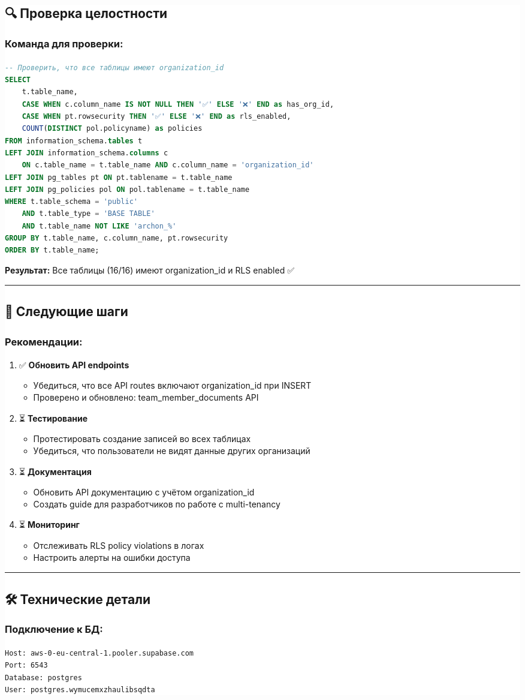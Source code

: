 ## 🔍 Проверка целостности

### Команда для проверки:

```sql
-- Проверить, что все таблицы имеют organization_id
SELECT
    t.table_name,
    CASE WHEN c.column_name IS NOT NULL THEN '✅' ELSE '❌' END as has_org_id,
    CASE WHEN pt.rowsecurity THEN '✅' ELSE '❌' END as rls_enabled,
    COUNT(DISTINCT pol.policyname) as policies
FROM information_schema.tables t
LEFT JOIN information_schema.columns c
    ON c.table_name = t.table_name AND c.column_name = 'organization_id'
LEFT JOIN pg_tables pt ON pt.tablename = t.table_name
LEFT JOIN pg_policies pol ON pol.tablename = t.table_name
WHERE t.table_schema = 'public'
    AND t.table_type = 'BASE TABLE'
    AND t.table_name NOT LIKE 'archon_%'
GROUP BY t.table_name, c.column_name, pt.rowsecurity
ORDER BY t.table_name;
```

**Результат:** Все таблицы (16/16) имеют organization_id и RLS enabled ✅

---

## 📌 Следующие шаги

### Рекомендации:

1. ✅ **Обновить API endpoints**
   - Убедиться, что все API routes включают organization_id при INSERT
   - Проверено и обновлено: team_member_documents API

2. ⏳ **Тестирование**
   - Протестировать создание записей во всех таблицах
   - Убедиться, что пользователи не видят данные других организаций

3. ⏳ **Документация**
   - Обновить API документацию с учётом organization_id
   - Создать guide для разработчиков по работе с multi-tenancy

4. ⏳ **Мониторинг**
   - Отслеживать RLS policy violations в логах
   - Настроить алерты на ошибки доступа

---

## 🛠️ Технические детали

### Подключение к БД:
```
Host: aws-0-eu-central-1.pooler.supabase.com
Port: 6543
Database: postgres
User: postgres.wymucemxzhaulibsqdta
```
